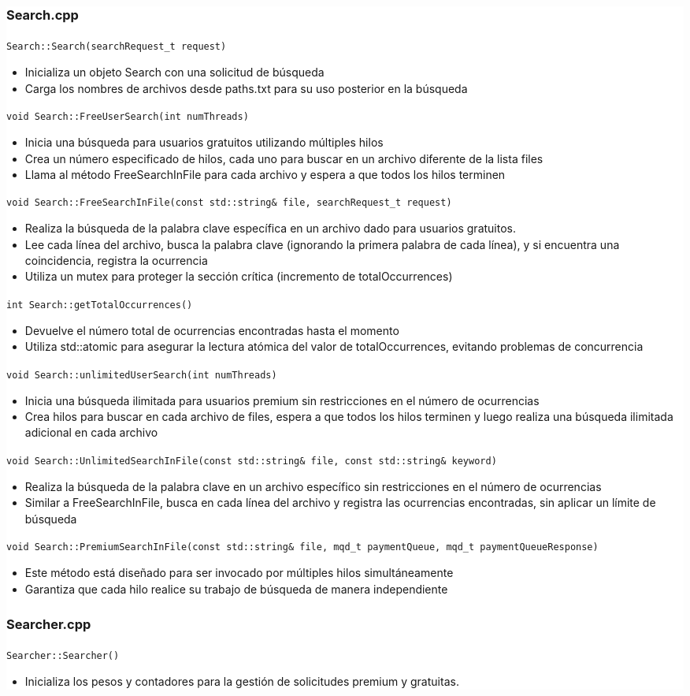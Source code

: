 ### **Search.cpp**
 ```
 Search::Search(searchRequest_t request)
 ```
 - Inicializa un objeto Search con una solicitud de búsqueda 
 - Carga los nombres de archivos desde paths.txt para su uso posterior en la búsqueda

 ```
 void Search::FreeUserSearch(int numThreads)
 ```
 - Inicia una búsqueda para usuarios gratuitos utilizando múltiples hilos
 - Crea un número especificado de hilos, cada uno para buscar en un archivo diferente de la lista files
 - Llama al método FreeSearchInFile para cada archivo y espera a que todos los hilos terminen

 ```
 void Search::FreeSearchInFile(const std::string& file, searchRequest_t request) 
 ```
 - Realiza la búsqueda de la palabra clave específica en un archivo dado para usuarios gratuitos.
 - Lee cada línea del archivo, busca la palabra clave (ignorando la primera palabra de cada línea), y si encuentra una coincidencia, registra la ocurrencia
 - Utiliza un mutex para proteger la sección crítica (incremento de totalOccurrences)

 ```
 int Search::getTotalOccurrences() 
 ```
 - Devuelve el número total de ocurrencias encontradas hasta el momento
 - Utiliza std::atomic<int> para asegurar la lectura atómica del valor de totalOccurrences, evitando problemas de concurrencia
 
 ```
 void Search::unlimitedUserSearch(int numThreads)
 ```
 - Inicia una búsqueda ilimitada para usuarios premium sin restricciones en el número de ocurrencias
 - Crea hilos para buscar en cada archivo de files, espera a que todos los hilos terminen y luego realiza una búsqueda ilimitada adicional en cada archivo

 ```
 void Search::UnlimitedSearchInFile(const std::string& file, const std::string& keyword) 
 ```
 - Realiza la búsqueda de la palabra clave en un archivo específico sin restricciones en el número de ocurrencias
 - Similar a FreeSearchInFile, busca en cada línea del archivo y registra las ocurrencias encontradas, sin aplicar un límite de búsqueda

 ```
 void Search::PremiumSearchInFile(const std::string& file, mqd_t paymentQueue, mqd_t paymentQueueResponse) 
 ```
 - Este método está diseñado para ser invocado por múltiples hilos simultáneamente 
 - Garantiza que cada hilo realice su trabajo de búsqueda de manera independiente 
 


### **Searcher.cpp**
```
Searcher::Searcher() 
```
- Inicializa los pesos y contadores para la gestión de solicitudes premium y gratuitas.
